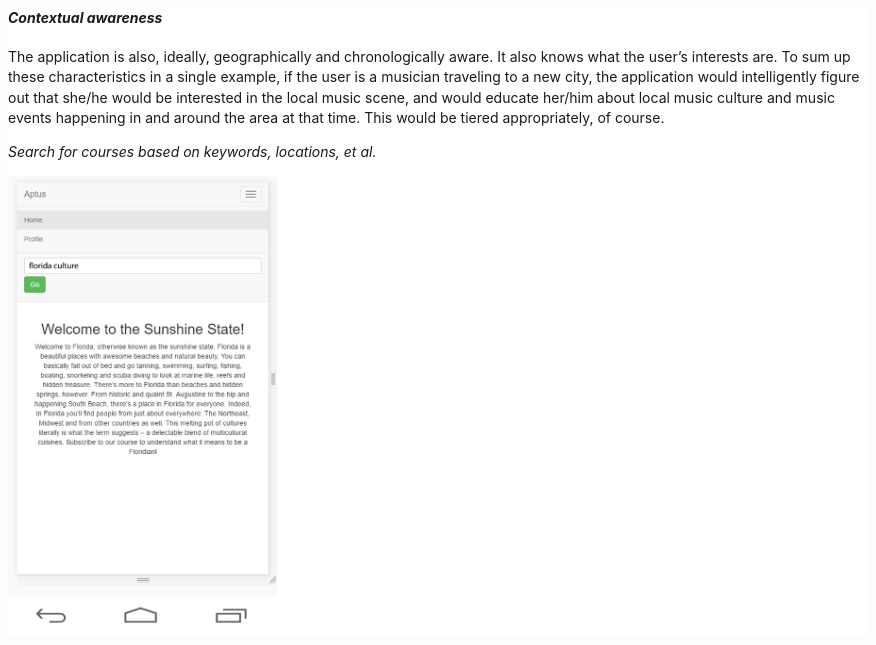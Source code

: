#### _Contextual awareness_

The application is also, ideally, geographically and chronologically aware. It also knows what the user’s interests are. To sum up these characteristics in a single example, if the user is a musician traveling to a new city, the application would intelligently figure out that she/he would be interested in the local music scene, and would educate her/him about local music culture and music events happening in and around the area at that time. This would be tiered appropriately, of course.  

_Search for courses based on keywords, locations, et al._  

<img src="./aptus_images/search.jpg" width="269" height="455" /> 
